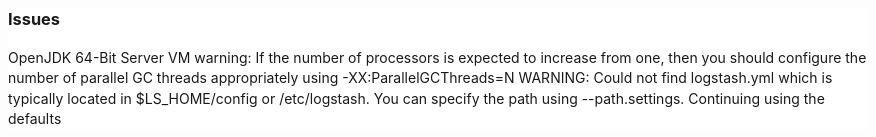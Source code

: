 ### Issues
OpenJDK 64-Bit Server VM warning: If the number of processors is expected to increase from one, then you should configure the number of parallel GC threads appropriately using -XX:ParallelGCThreads=N
WARNING: Could not find logstash.yml which is typically located in $LS_HOME/config or /etc/logstash. You can specify the path using --path.settings. Continuing using the defaults

